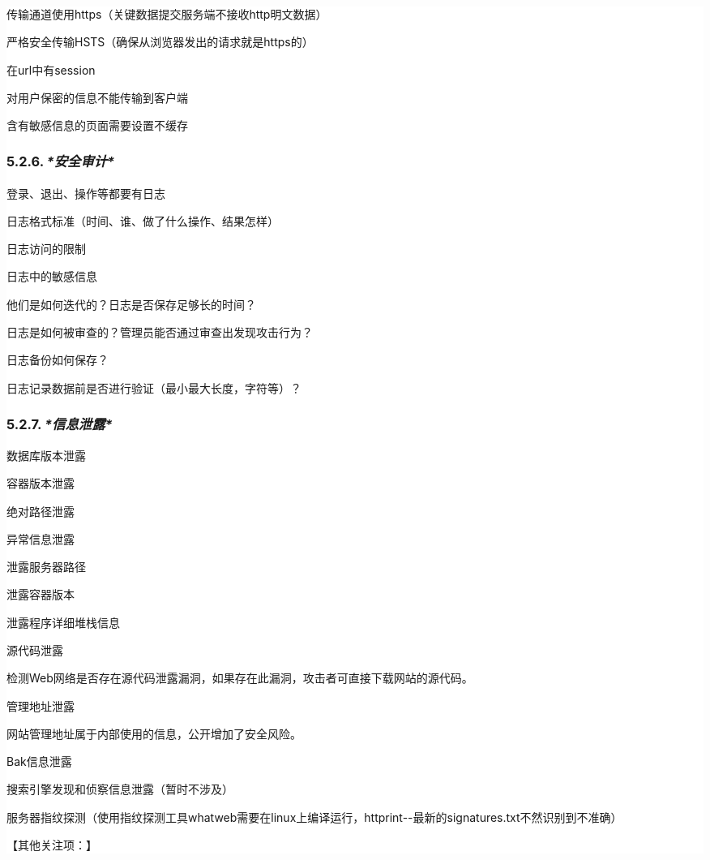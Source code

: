 传输通道使用https（关键数据提交服务端不接收http明文数据）

严格安全传输HSTS（确保从浏览器发出的请求就是https的）

在url中有session

对用户保密的信息不能传输到客户端

含有敏感信息的页面需要设置不缓存

### **5.2.6.** ***\*安全审计\**** 

登录、退出、操作等都要有日志

日志格式标准（时间、谁、做了什么操作、结果怎样）

日志访问的限制

日志中的敏感信息

 

他们是如何迭代的？日志是否保存足够长的时间？

日志是如何被审查的？管理员能否通过审查出发现攻击行为？

日志备份如何保存？

日志记录数据前是否进行验证（最小最大长度，字符等）？

### **5.2.7.** ***\*信息泄露\**** 

数据库版本泄露 

容器版本泄露

绝对路径泄露

异常信息泄露

泄露服务器路径

泄露容器版本

泄露程序详细堆栈信息

源代码泄露

检测Web网络是否存在源代码泄露漏洞，如果存在此漏洞，攻击者可直接下载网站的源代码。

管理地址泄露

网站管理地址属于内部使用的信息，公开增加了安全风险。

Bak信息泄露

搜索引擎发现和侦察信息泄露（暂时不涉及）

服务器指纹探测（使用指纹探测工具whatweb需要在linux上编译运行，httprint--最新的signatures.txt不然识别到不准确）

 

 

【其他关注项：】
